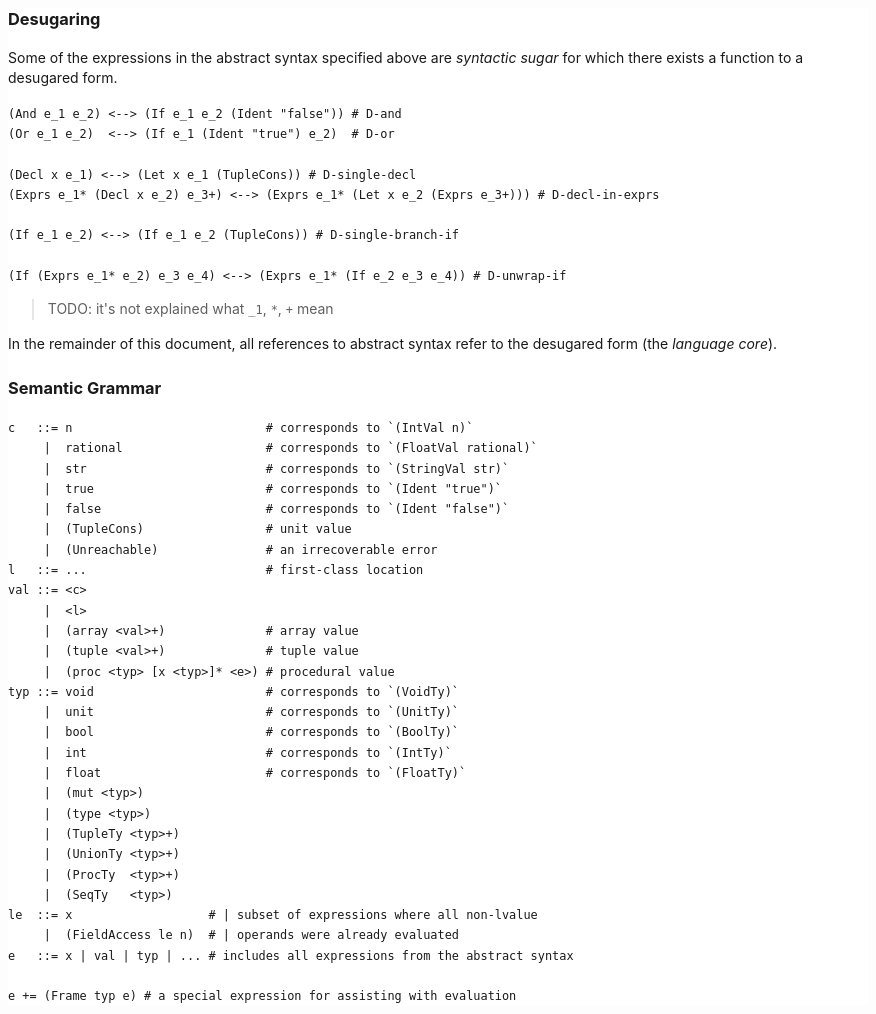 ### Desugaring

Some of the expressions in the abstract syntax specified above are
*syntactic sugar* for which there exists a function to a desugared form.

```
(And e_1 e_2) <--> (If e_1 e_2 (Ident "false")) # D-and
(Or e_1 e_2)  <--> (If e_1 (Ident "true") e_2)  # D-or

(Decl x e_1) <--> (Let x e_1 (TupleCons)) # D-single-decl
(Exprs e_1* (Decl x e_2) e_3+) <--> (Exprs e_1* (Let x e_2 (Exprs e_3+))) # D-decl-in-exprs

(If e_1 e_2) <--> (If e_1 e_2 (TupleCons)) # D-single-branch-if

(If (Exprs e_1* e_2) e_3 e_4) <--> (Exprs e_1* (If e_2 e_3 e_4)) # D-unwrap-if
```

> TODO: it's not explained what `_1`, `*`, `+` mean

In the remainder of this document, all references to abstract syntax refer to
the desugared form (the *language core*).

### Semantic Grammar

```
c   ::= n                           # corresponds to `(IntVal n)`
     |  rational                    # corresponds to `(FloatVal rational)`
     |  str                         # corresponds to `(StringVal str)`
     |  true                        # corresponds to `(Ident "true")`
     |  false                       # corresponds to `(Ident "false")`
     |  (TupleCons)                 # unit value
     |  (Unreachable)               # an irrecoverable error
l   ::= ...                         # first-class location
val ::= <c>
     |  <l>
     |  (array <val>+)              # array value
     |  (tuple <val>+)              # tuple value
     |  (proc <typ> [x <typ>]* <e>) # procedural value
typ ::= void                        # corresponds to `(VoidTy)`
     |  unit                        # corresponds to `(UnitTy)`
     |  bool                        # corresponds to `(BoolTy)`
     |  int                         # corresponds to `(IntTy)`
     |  float                       # corresponds to `(FloatTy)`
     |  (mut <typ>)
     |  (type <typ>)
     |  (TupleTy <typ>+)
     |  (UnionTy <typ>+)
     |  (ProcTy  <typ>+)
     |  (SeqTy   <typ>)
le  ::= x                   # | subset of expressions where all non-lvalue
     |  (FieldAccess le n)  # | operands were already evaluated
e   ::= x | val | typ | ... # includes all expressions from the abstract syntax

e += (Frame typ e) # a special expression for assisting with evaluation
```
